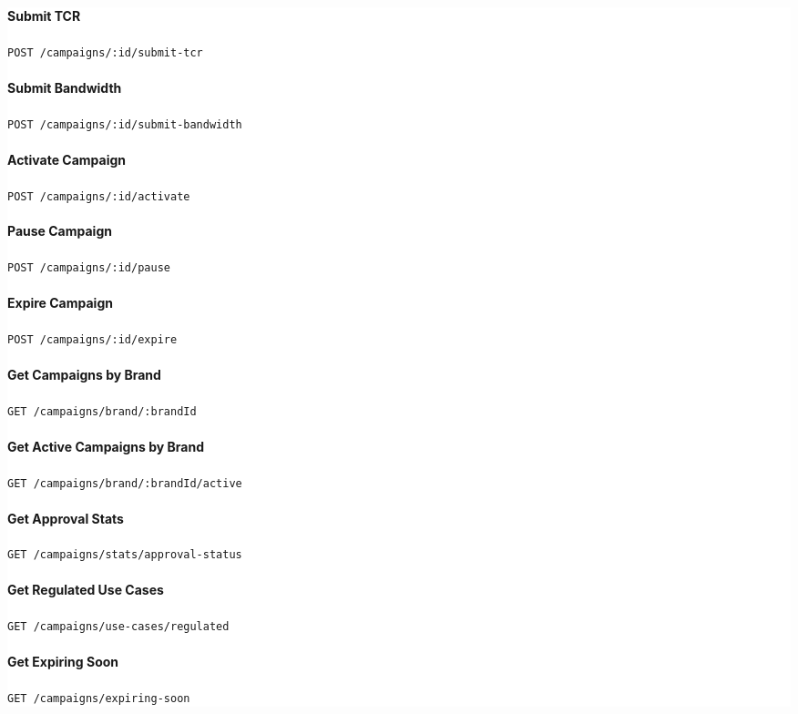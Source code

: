 #### Submit TCR

```http
POST /campaigns/:id/submit-tcr
```

#### Submit Bandwidth

```http
POST /campaigns/:id/submit-bandwidth
```

#### Activate Campaign

```http
POST /campaigns/:id/activate
```

#### Pause Campaign

```http
POST /campaigns/:id/pause
```

#### Expire Campaign

```http
POST /campaigns/:id/expire
```

#### Get Campaigns by Brand

```http
GET /campaigns/brand/:brandId
```

#### Get Active Campaigns by Brand

```http
GET /campaigns/brand/:brandId/active
```

#### Get Approval Stats

```http
GET /campaigns/stats/approval-status
```

#### Get Regulated Use Cases

```http
GET /campaigns/use-cases/regulated
```

#### Get Expiring Soon

```http
GET /campaigns/expiring-soon
```
